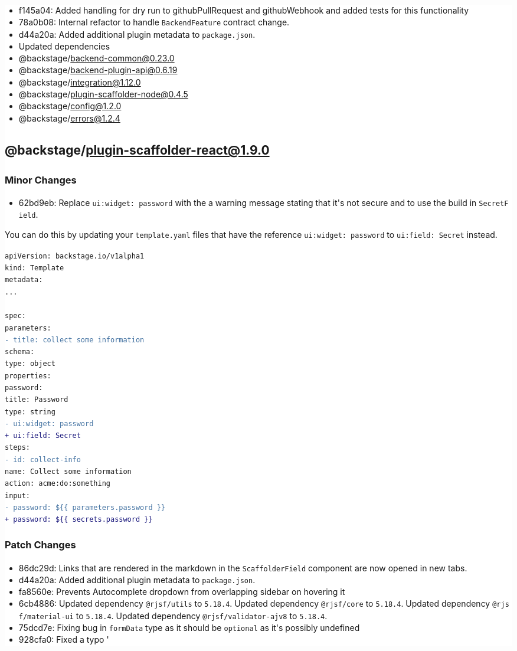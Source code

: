 - f145a04: Added handling for dry run to githubPullRequest and githubWebhook and added tests for this functionality
- 78a0b08: Internal refactor to handle `BackendFeature` contract change.
- d44a20a: Added additional plugin metadata to `package.json`.
- Updated dependencies
 - @backstage/backend-common@0.23.0
 - @backstage/backend-plugin-api@0.6.19
 - @backstage/integration@1.12.0
 - @backstage/plugin-scaffolder-node@0.4.5
 - @backstage/config@1.2.0
 - @backstage/errors@1.2.4

## @backstage/plugin-scaffolder-react@1.9.0

### Minor Changes

- 62bd9eb: Replace `ui:widget: password` with the a warning message stating that it's not secure and to use the build in `SecretField`.

 You can do this by updating your `template.yaml` files that have the reference `ui:widget: password` to `ui:field: Secret` instead.

 ```diff
 apiVersion: backstage.io/v1alpha1
 kind: Template
 metadata:
 ...

 spec:
 parameters:
 - title: collect some information
 schema:
 type: object
 properties:
 password:
 title: Password
 type: string
 - ui:widget: password
 + ui:field: Secret
 steps:
 - id: collect-info
 name: Collect some information
 action: acme:do:something
 input:
 - password: ${{ parameters.password }}
 + password: ${{ secrets.password }}
 ```

### Patch Changes

- 86dc29d: Links that are rendered in the markdown in the `ScaffolderField` component are now opened in new tabs.
- d44a20a: Added additional plugin metadata to `package.json`.
- fa8560e: Prevents Autocomplete dropdown from overlapping sidebar on hovering it
- 6cb4886: Updated dependency `@rjsf/utils` to `5.18.4`.
 Updated dependency `@rjsf/core` to `5.18.4`.
 Updated dependency `@rjsf/material-ui` to `5.18.4`.
 Updated dependency `@rjsf/validator-ajv8` to `5.18.4`.
- 75dcd7e: Fixing bug in `formData` type as it should be `optional` as it's possibly undefined
- 928cfa0: Fixed a typo '
